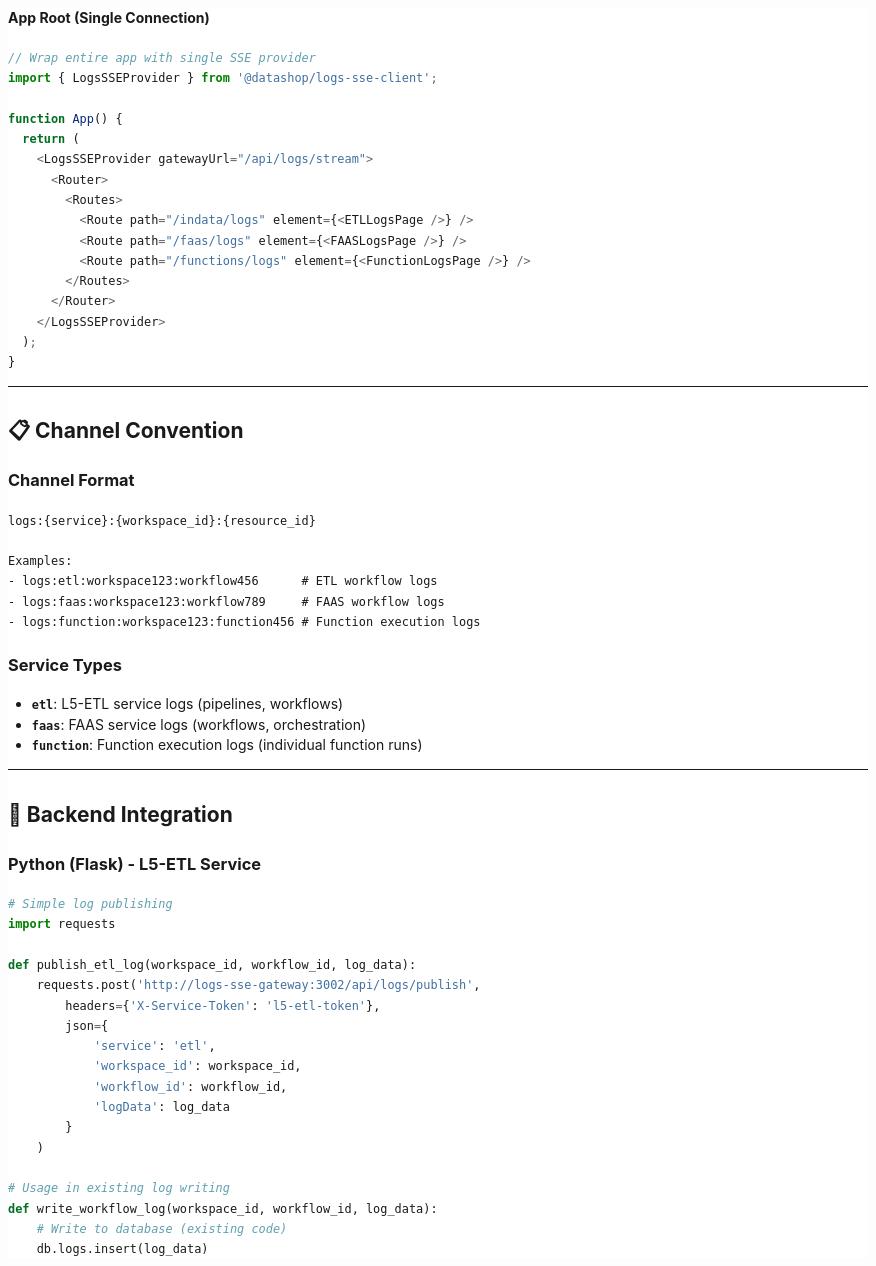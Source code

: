#### **App Root (Single Connection)**
```javascript
// Wrap entire app with single SSE provider
import { LogsSSEProvider } from '@datashop/logs-sse-client';

function App() {
  return (
    <LogsSSEProvider gatewayUrl="/api/logs/stream">
      <Router>
        <Routes>
          <Route path="/indata/logs" element={<ETLLogsPage />} />
          <Route path="/faas/logs" element={<FAASLogsPage />} />
          <Route path="/functions/logs" element={<FunctionLogsPage />} />
        </Routes>
      </Router>
    </LogsSSEProvider>
  );
}
```

---

## 📋 **Channel Convention**

### **Channel Format**
```
logs:{service}:{workspace_id}:{resource_id}

Examples:
- logs:etl:workspace123:workflow456      # ETL workflow logs
- logs:faas:workspace123:workflow789     # FAAS workflow logs  
- logs:function:workspace123:function456 # Function execution logs
```

### **Service Types**
- **`etl`**: L5-ETL service logs (pipelines, workflows)
- **`faas`**: FAAS service logs (workflows, orchestration)
- **`function`**: Function execution logs (individual function runs)

---

## 🔧 **Backend Integration**

### **Python (Flask) - L5-ETL Service**
```python
# Simple log publishing
import requests

def publish_etl_log(workspace_id, workflow_id, log_data):
    requests.post('http://logs-sse-gateway:3002/api/logs/publish', 
        headers={'X-Service-Token': 'l5-etl-token'},
        json={
            'service': 'etl',
            'workspace_id': workspace_id,
            'workflow_id': workflow_id,
            'logData': log_data
        }
    )

# Usage in existing log writing
def write_workflow_log(workspace_id, workflow_id, log_data):
    # Write to database (existing code)
    db.logs.insert(log_data)
```